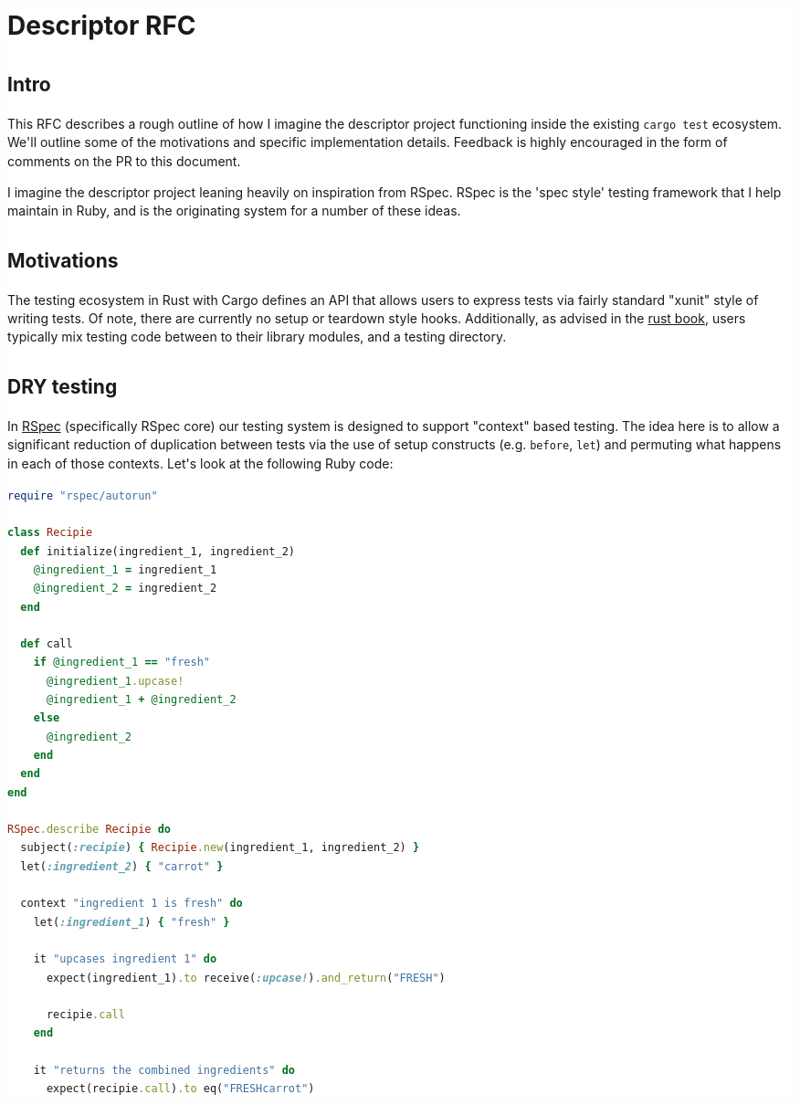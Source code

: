 # Descriptor RFC
## Intro

This RFC describes a rough outline of how I imagine the descriptor project
functioning inside the existing `cargo test` ecosystem. We'll outline some of
the motivations and specific implementation details. Feedback is highly
encouraged in the form of comments on the PR to this document.

I imagine the descriptor project leaning heavily on inspiration from RSpec.
RSpec is the 'spec style' testing framework that I help maintain in Ruby, and is
the originating system for a number of these ideas.

## Motivations

The testing ecosystem in Rust with Cargo defines an API that allows users to
express tests via fairly standard "xunit" style of writing tests. Of note, there
are currently no setup or teardown style hooks. Additionally, as advised in the
[rust book](https://doc.rust-lang.org/book/testing.html), users typically mix
testing code between to their library modules, and a testing directory.

## DRY testing

In [RSpec](http://rspec.info/documentation/3.5/rspec-core/) (specifically RSpec
core) our testing system is designed to support "context" based testing. The
idea here is to allow a significant reduction of duplication between tests via
the use of setup constructs (e.g. `before`, `let`) and permuting what happens in
each of those contexts. Let's look at the following Ruby code:

```ruby
require "rspec/autorun"

class Recipie
  def initialize(ingredient_1, ingredient_2)
    @ingredient_1 = ingredient_1
    @ingredient_2 = ingredient_2
  end

  def call
    if @ingredient_1 == "fresh"
      @ingredient_1.upcase!
      @ingredient_1 + @ingredient_2
    else
      @ingredient_2
    end
  end
end

RSpec.describe Recipie do
  subject(:recipie) { Recipie.new(ingredient_1, ingredient_2) }
  let(:ingredient_2) { "carrot" }

  context "ingredient 1 is fresh" do
    let(:ingredient_1) { "fresh" }

    it "upcases ingredient 1" do
      expect(ingredient_1).to receive(:upcase!).and_return("FRESH")

      recipie.call
    end

    it "returns the combined ingredients" do
      expect(recipie.call).to eq("FRESHcarrot")
```